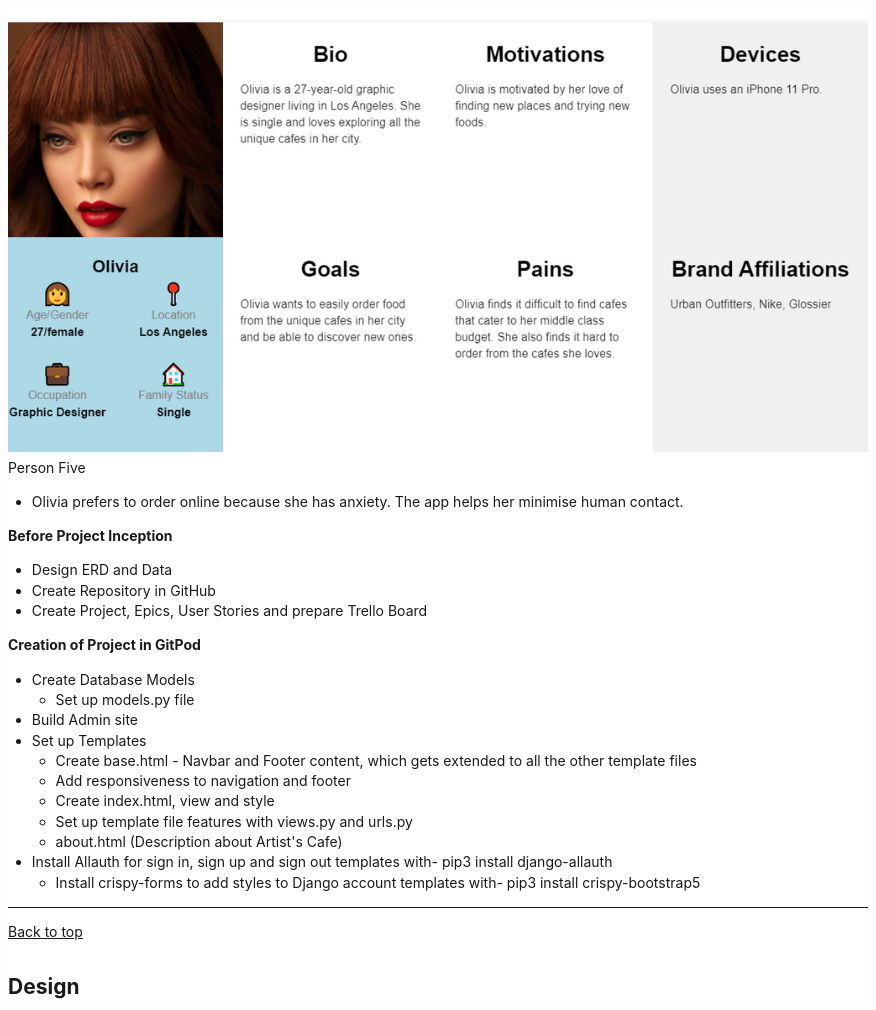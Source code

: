 ![mockup](./artistscafe/media/menu_images/user-persona%20(4).png)
Person Five
* Olivia prefers to order online because she has anxiety. The app helps her minimise human contact.


**Before Project Inception**

- Design ERD and Data 
- Create Repository in GitHub
- Create Project, Epics, User Stories and prepare Trello Board

**Creation of Project in GitPod**


- Create Database Models
	- Set up models.py file
- Build Admin site
- Set up Templates
	- Create base.html - Navbar and Footer content, which gets extended to all the other template files
	- Add responsiveness to navigation and footer
    - Create index.html, view and style
	- Set up template file features with views.py and urls.py
  - about.html (Description about Artist's Cafe)
- Install Allauth for sign in, sign up and sign out templates with-  pip3 install django-allauth 
	- Install crispy-forms to add styles to Django account templates with-  pip3 install crispy-bootstrap5


-----

[Back to top](#content)

## Design
